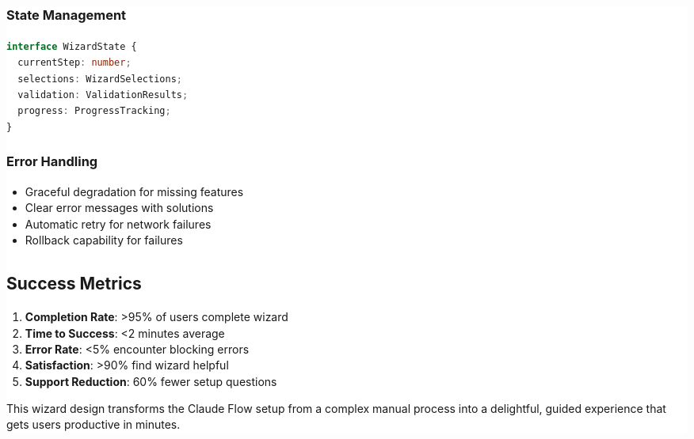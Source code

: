 ### State Management

```typescript
interface WizardState {
  currentStep: number;
  selections: WizardSelections;
  validation: ValidationResults;
  progress: ProgressTracking;
}
```

### Error Handling

- Graceful degradation for missing features
- Clear error messages with solutions
- Automatic retry for network failures
- Rollback capability for failures

## Success Metrics

1. **Completion Rate**: >95% of users complete wizard
2. **Time to Success**: <2 minutes average
3. **Error Rate**: <5% encounter blocking errors
4. **Satisfaction**: >90% find wizard helpful
5. **Support Reduction**: 60% fewer setup questions

This wizard design transforms the Claude Flow setup from a complex manual process into a delightful, guided experience that gets users productive in minutes.
